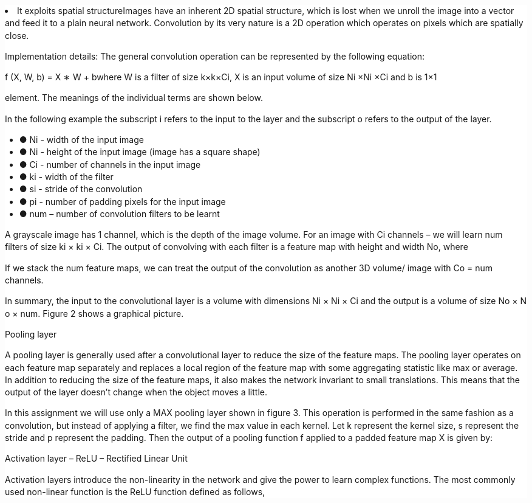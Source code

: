  <li>It exploits spatial structureImages have an inherent 2D spatial structure, which is lost when we unroll the image into a vector and feed it to a plain neural network. Convolution by its very nature is a 2D operation which operates on pixels which are spatially close.</li>

</ol>

Implementation details:​ ​The general convolution operation can be represented by the following equation:

f (X, W, b) = X ∗ W + bwhere W is a filter of size k×k×C​i​, X is an input volume of size N​i ​×N​i ​×C​i ​and b is 1×1

element. The meanings of the individual terms are shown below.

In the following example the subscript i refers to the input to the layer and the subscript o refers to the output of the layer.

<ul>

 <li>●  N​i ​- width of the input image</li>

 <li>●  N​i ​- height of the input image (image has a square shape)</li>

 <li>●  C​i ​- number of channels in the input image</li>

 <li>●  k​i ​- width of the filter</li>

 <li>●  s​i ​- stride of the convolution</li>

 <li>●  p​i ​- number of padding pixels for the input image</li>

 <li>●  num – number of convolution filters to be learnt</li>

</ul>

A grayscale image has 1 channel, which is the depth of the image volume. For an image with C​i ​channels – we will learn num filters of size k​i ​× k​i ​× C​i​. The output of convolving with each filter is a feature map with height and width N​o​, where

If we stack the num feature maps, we can treat the output of the convolution as another 3D volume/ image with C​o ​= num channels.

In summary, the input to the convolutional layer is a volume with dimensions N​i ​× N​i ​× C​i and the output is a volume of size N​o ​× N​o ​× num. Figure 2 shows a graphical picture.

Pooling layer

A pooling layer is generally used after a convolutional layer to reduce the size of the feature maps. The pooling layer operates on each feature map separately and replaces a local region of the feature map with some aggregating statistic like max or average. In addition to reducing the size of the feature maps, it also makes the network invariant to small translations. This means that the output of the layer doesn’t change when the object moves a little.

In this assignment we will use only a MAX pooling layer shown in figure 3. This operation is performed in the same fashion as a convolution, but instead of applying a filter, we find the max value in each kernel. Let k represent the kernel size, s represent the stride and p represent the padding. Then the output of a pooling function f applied to a padded feature map X is given by:

Activation layer – ReLU – Rectified Linear Unit

Activation layers introduce the non-linearity in the network and give the power to learn complex functions. The most commonly used non-linear function is the ReLU function defined as follows,
